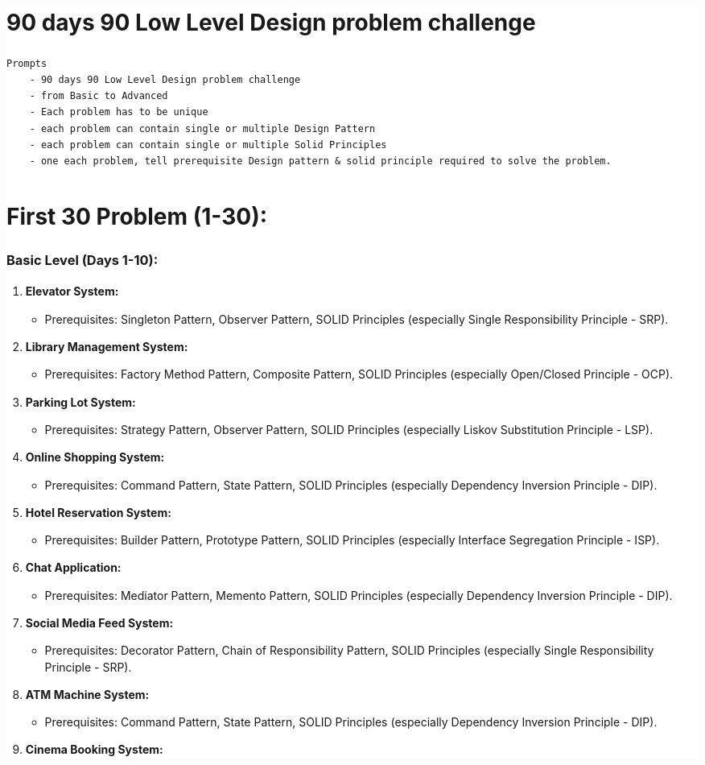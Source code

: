 # 90 days 90 Low Level Design problem challenge

    Prompts
        - 90 days 90 Low Level Design problem challenge
        - from Basic to Advanced
        - Each problem has to be unique
        - each problem can contain single or multiple Design Pattern
        - each problem can contain single or multiple Solid Principles
        - one each problem, tell prerequisite Design pattern & solid principle required to solve the problem.

# First 30 Problem (1-30):

### Basic Level (Days 1-10):

1. **Elevator System:**

   - Prerequisites: Singleton Pattern, Observer Pattern, SOLID Principles (especially Single Responsibility Principle - SRP).

2. **Library Management System:**

   - Prerequisites: Factory Method Pattern, Composite Pattern, SOLID Principles (especially Open/Closed Principle - OCP).

3. **Parking Lot System:**

   - Prerequisites: Strategy Pattern, Observer Pattern, SOLID Principles (especially Liskov Substitution Principle - LSP).

4. **Online Shopping System:**

   - Prerequisites: Command Pattern, State Pattern, SOLID Principles (especially Dependency Inversion Principle - DIP).

5. **Hotel Reservation System:**

   - Prerequisites: Builder Pattern, Prototype Pattern, SOLID Principles (especially Interface Segregation Principle - ISP).

6. **Chat Application:**

   - Prerequisites: Mediator Pattern, Memento Pattern, SOLID Principles (especially Dependency Inversion Principle - DIP).

7. **Social Media Feed System:**

   - Prerequisites: Decorator Pattern, Chain of Responsibility Pattern, SOLID Principles (especially Single Responsibility Principle - SRP).

8. **ATM Machine System:**

   - Prerequisites: Command Pattern, State Pattern, SOLID Principles (especially Dependency Inversion Principle - DIP).

9. **Cinema Booking System:**
